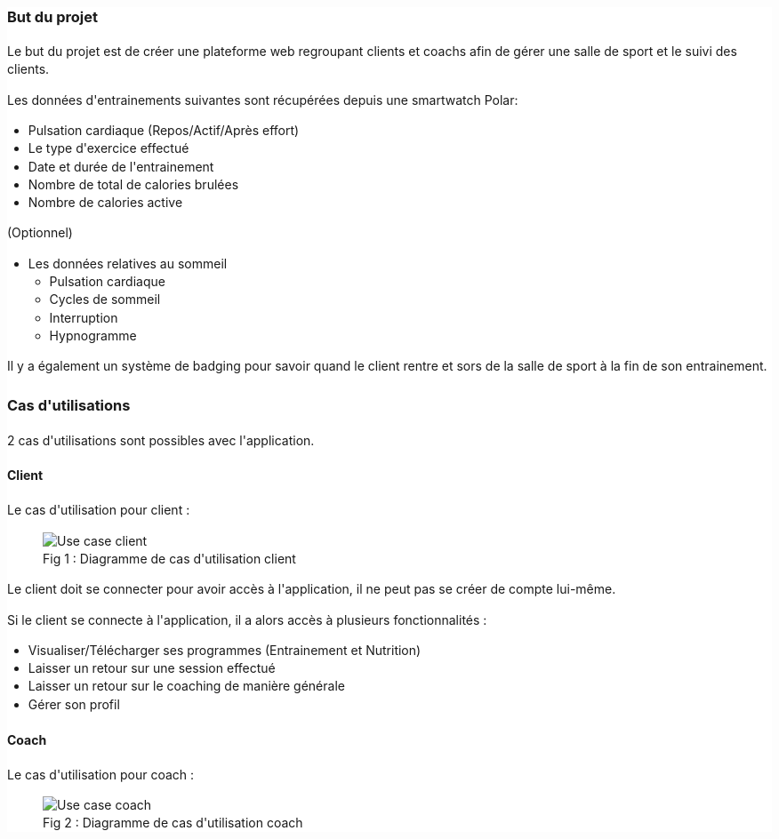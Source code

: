 ### But du projet

Le but du projet est de créer une plateforme web regroupant clients et coachs afin de gérer une salle de sport et le suivi des clients.

Les données d'entrainements suivantes sont récupérées depuis une smartwatch Polar:

* Pulsation cardiaque (Repos/Actif/Après effort)
* Le type d'exercice effectué
* Date et durée de l'entrainement
* Nombre de total de calories brulées 
* Nombre de calories active

(Optionnel)

* Les données relatives au sommeil 
    * Pulsation cardiaque
    * Cycles de sommeil
    * Interruption
    * Hypnogramme

Il y a également un système de badging pour savoir quand le client rentre et sors de la salle de sport à la fin de son entrainement. 


### Cas d'utilisations

2 cas d'utilisations sont possibles avec l'application.

#### Client 

Le cas d'utilisation pour client : 

<figure>
<img src="../img/client_use_case.png" alt="Use case client">
<figcaption>Fig 1 : Diagramme de cas d'utilisation client</figcaption>
</figure>

Le client doit se connecter pour avoir accès à l'application, il ne peut pas se créer de compte lui-même.

Si le client se connecte à l'application, il a alors accès à plusieurs fonctionnalités :

* Visualiser/Télécharger ses programmes (Entrainement et Nutrition)
* Laisser un retour sur une session effectué
* Laisser un retour sur le coaching de manière générale
* Gérer son profil

<DIV STYLE="page-break-before:always"></DIV>

#### Coach

Le cas d'utilisation pour coach :

<figure>
<img src="../img/client_use_case.png" alt="Use case coach">
<figcaption>Fig 2 : Diagramme de cas d'utilisation coach</figcaption>
</figure>
